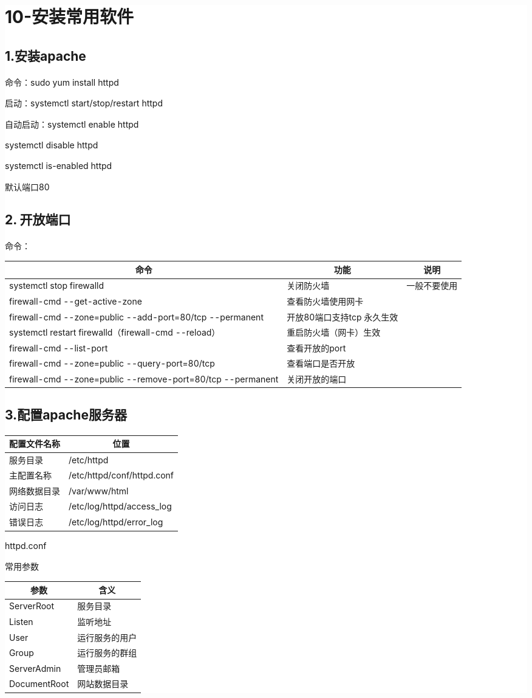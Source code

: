 # 10-安装常用软件

## 1.安装apache

命令：sudo yum install httpd

启动：systemctl start/stop/restart httpd

自动启动：systemctl enable httpd

systemctl disable httpd

systemctl is-enabled httpd

默认端口80

## 2. 开放端口

命令：

| 命令                                                        | 功能                       | 说明         |
| ----------------------------------------------------------- | -------------------------- | ------------ |
| systemctl stop firewalld                                    | 关闭防火墙                 | 一般不要使用 |
| firewall-cmd --get-active-zone                              | 查看防火墙使用网卡         |              |
| firewall-cmd --zone=public --add-port=80/tcp --permanent    | 开放80端口支持tcp 永久生效 |              |
| systemctl restart firewalld（firewall-cmd --reload）        | 重启防火墙（网卡）生效     |              |
| firewall-cmd --list-port                                    | 查看开放的port             |              |
| firewall-cmd --zone=public --query-port=80/tcp              | 查看端口是否开放           |              |
| firewall-cmd --zone=public --remove-port=80/tcp --permanent | 关闭开放的端口             |              |

## 3.配置apache服务器

| 配置文件名称 | 位置                       |
| ------------ | -------------------------- |
| 服务目录     | /etc/httpd                 |
| 主配置名称   | /etc/httpd/conf/httpd.conf |
| 网络数据目录 | /var/www/html              |
| 访问日志     | /etc/log/httpd/access_log  |
| 错误日志     | /etc/log/httpd/error_log   |

httpd.conf

常用参数

| 参数           | 含义               |
| -------------- | ------------------ |
| ServerRoot     | 服务目录           |
| Listen         | 监听地址           |
| User           | 运行服务的用户     |
| Group          | 运行服务的群组     |
| ServerAdmin    | 管理员邮箱         |
| DocumentRoot   | 网站数据目录       |